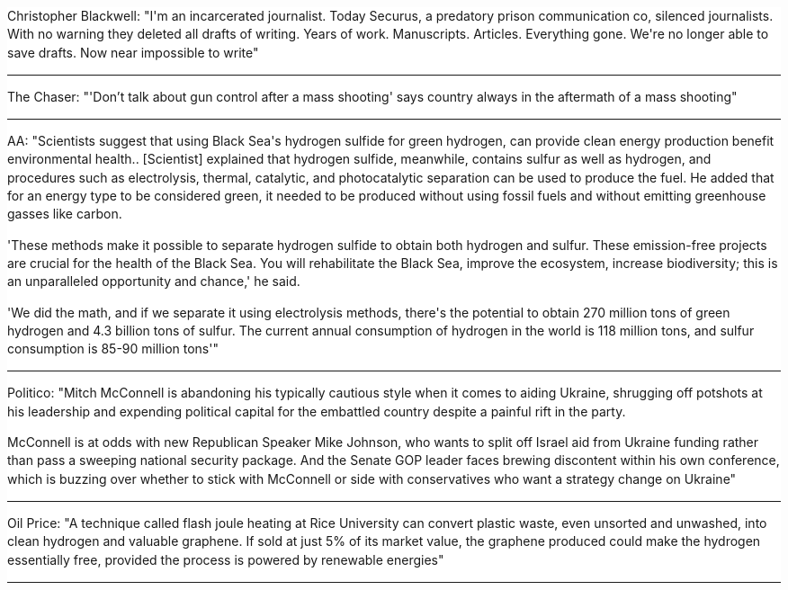 
Christopher Blackwell: "I'm an incarcerated journalist. Today Securus,
a predatory prison communication co, silenced journalists. With no
warning they deleted all drafts of writing. Years of work. Manuscripts.
Articles.  Everything gone. We're no longer able to save drafts. Now
near impossible to write"

---

The Chaser: "'Don’t talk about gun control after a mass shooting' says
country always in the aftermath of a mass shooting" 

---

AA: "Scientists suggest that using Black Sea's hydrogen sulfide for
green hydrogen, can provide clean energy production benefit
environmental health.. [Scientist] explained that hydrogen sulfide,
meanwhile, contains sulfur as well as hydrogen, and procedures such as
electrolysis, thermal, catalytic, and photocatalytic separation can be
used to produce the fuel. He added that for an energy type to be
considered green, it needed to be produced without using fossil fuels
and without emitting greenhouse gasses like carbon.

'These methods make it possible to separate hydrogen sulfide to obtain
both hydrogen and sulfur. These emission-free projects are crucial for
the health of the Black Sea. You will rehabilitate the Black Sea,
improve the ecosystem, increase biodiversity; this is an unparalleled
opportunity and chance,' he said.

'We did the math, and if we separate it using electrolysis methods,
there's the potential to obtain 270 million tons of green hydrogen and
4.3 billion tons of sulfur. The current annual consumption of hydrogen
in the world is 118 million tons, and sulfur consumption is 85-90
million tons'"

---

Politico: "Mitch McConnell is abandoning his typically cautious style
when it comes to aiding Ukraine, shrugging off potshots at his
leadership and expending political capital for the embattled country
despite a painful rift in the party.

McConnell is at odds with new Republican Speaker Mike Johnson, who
wants to split off Israel aid from Ukraine funding rather than pass a
sweeping national security package. And the Senate GOP leader faces
brewing discontent within his own conference, which is buzzing over
whether to stick with McConnell or side with conservatives who want a
strategy change on Ukraine"

---

Oil Price: "A technique called flash joule heating at Rice University
can convert plastic waste, even unsorted and unwashed, into clean
hydrogen and valuable graphene. If sold at just 5% of its market
value, the graphene produced could make the hydrogen essentially free,
provided the process is powered by renewable energies"

---